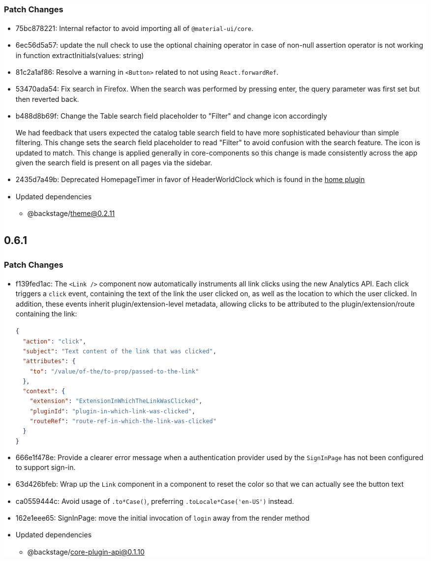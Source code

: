 ### Patch Changes

- 75bc878221: Internal refactor to avoid importing all of `@material-ui/core`.
- 6ec56d5a57: update the null check to use the optional chaining operator in case of non-null assertion operator is not working in function extractInitials(values: string)
- 81c2a1af86: Resolve a warning in `<Button>` related to not using `React.forwardRef`.
- 53470ada54: Fix search in Firefox. When the search was performed by pressing enter, the query parameter was first set but then reverted back.
- b488d8b69f: Change the Table search field placeholder to "Filter" and change icon accordingly

  We had feedback that users expected the catalog table search field to have more sophisticated behaviour
  than simple filtering. This change sets the search field placeholder to read "Filter"
  to avoid confusion with the search feature. The icon is updated to match. This change is applied
  generally in core-components so this change is made consistently across the app given the search
  field is present on all pages via the sidebar.

- 2435d7a49b: Deprecated HomepageTimer in favor of HeaderWorldClock which is found in the [home plugin](https://github.com/backstage/backstage/tree/master/plugins/home)
- Updated dependencies
  - @backstage/theme@0.2.11

## 0.6.1

### Patch Changes

- f139fed1ac: The `<Link />` component now automatically instruments all link clicks using
  the new Analytics API. Each click triggers a `click` event, containing the
  text of the link the user clicked on, as well as the location to which the user
  clicked. In addition, these events inherit plugin/extension-level metadata,
  allowing clicks to be attributed to the plugin/extension/route containing the
  link:

  ```json
  {
    "action": "click",
    "subject": "Text content of the link that was clicked",
    "attributes": {
      "to": "/value/of-the/to-prop/passed-to-the-link"
    },
    "context": {
      "extension": "ExtensionInWhichTheLinkWasClicked",
      "pluginId": "plugin-in-which-link-was-clicked",
      "routeRef": "route-ref-in-which-the-link-was-clicked"
    }
  }
  ```

- 666e1f478e: Provide a clearer error message when a authentication provider used by the `SignInPage` has not been configured to support sign-in.
- 63d426bfeb: Wrap up the `Link` component in a component to reset the color so that we can actually see the button text
- ca0559444c: Avoid usage of `.to*Case()`, preferring `.toLocale*Case('en-US')` instead.
- 162e1eee65: SignInPage: move the initial invocation of `login` away from the render method
- Updated dependencies
  - @backstage/core-plugin-api@0.1.10
